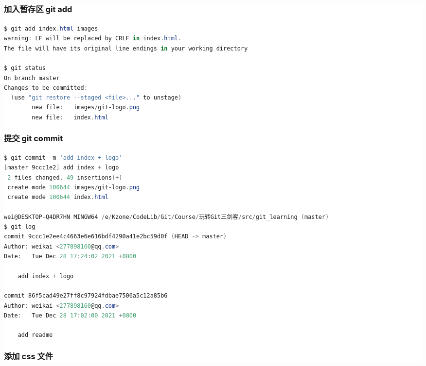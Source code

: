 ### 加入暂存区 git add

```powershell
$ git add index.html images
warning: LF will be replaced by CRLF in index.html.
The file will have its original line endings in your working directory

$ git status
On branch master
Changes to be committed:
  (use "git restore --staged <file>..." to unstage)
        new file:   images/git-logo.png
        new file:   index.html

```



### 提交 git commit

```powershell
$ git commit -m 'add index + logo'
[master 9ccc1e2] add index + logo
 2 files changed, 49 insertions(+)
 create mode 100644 images/git-logo.png
 create mode 100644 index.html

wei@DESKTOP-Q4DR7HN MINGW64 /e/Kzone/CodeLib/Git/Course/玩转Git三剑客/src/git_learning (master)
$ git log
commit 9ccc1e2ee4c4663e6e616bdf4290a41e2bc59d0f (HEAD -> master)
Author: weikai <277898160@qq.com>
Date:   Tue Dec 28 17:24:02 2021 +0800

    add index + logo

commit 86f5cad49e27ff8c97924fdbae7506a5c12a85b6
Author: weikai <277898160@qq.com>
Date:   Tue Dec 28 17:02:00 2021 +0800

    add readme

```



### 添加 css 文件
